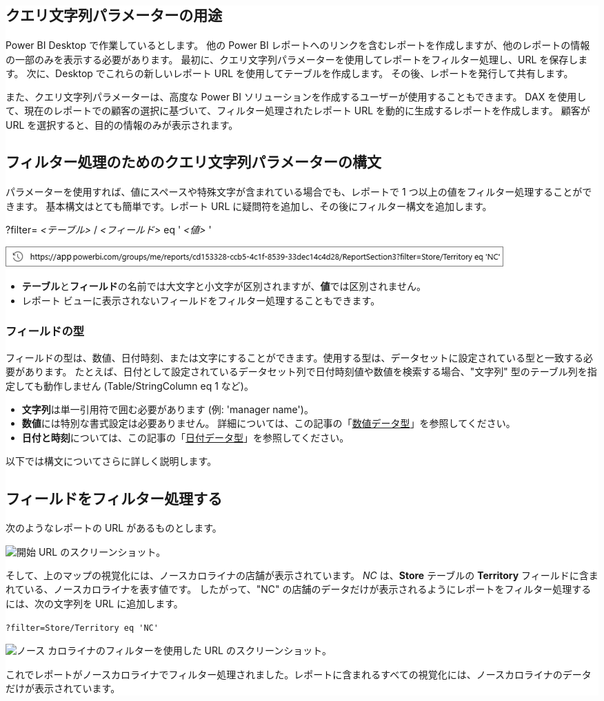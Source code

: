 ## <a name="uses-for-query-string-parameters"></a>クエリ文字列パラメーターの用途

Power BI Desktop で作業しているとします。 他の Power BI レポートへのリンクを含むレポートを作成しますが、他のレポートの情報の一部のみを表示する必要があります。 最初に、クエリ文字列パラメーターを使用してレポートをフィルター処理し、URL を保存します。 次に、Desktop でこれらの新しいレポート URL を使用してテーブルを作成します。  その後、レポートを発行して共有します。

また、クエリ文字列パラメーターは、高度な Power BI ソリューションを作成するユーザーが使用することもできます。  DAX を使用して、現在のレポートでの顧客の選択に基づいて、フィルター処理されたレポート URL を動的に生成するレポートを作成します。 顧客が URL を選択すると、目的の情報のみが表示されます。 

## <a name="query-string-parameter-syntax-for-filtering"></a>フィルター処理のためのクエリ文字列パラメーターの構文

パラメーターを使用すれば、値にスペースや特殊文字が含まれている場合でも、レポートで 1 つ以上の値をフィルター処理することができます。 基本構文はとても簡単です。レポート URL に疑問符を追加し、その後にフィルター構文を追加します。

*<URL>* ?filter= *<テーブル>* / *<フィールド>* eq ' *<値>* '

![URL とフィルターのスクリーンショット。](media/service-url-filters/power-bi-filter-urls7b.png)

* **テーブル**と**フィールド**の名前では大文字と小文字が区別されますが、**値**では区別されません。
* レポート ビューに表示されないフィールドをフィルター処理することもできます。

### <a name="field-types"></a>フィールドの型

フィールドの型は、数値、日付時刻、または文字にすることができます。使用する型は、データセットに設定されている型と一致する必要があります。  たとえば、日付として設定されているデータセット列で日付時刻値や数値を検索する場合、"文字列" 型のテーブル列を指定しても動作しません (Table/StringColumn eq 1 など)。

* **文字列**は単一引用符で囲む必要があります (例: 'manager name')。
* **数値**には特別な書式設定は必要ありません。 詳細については、この記事の「[数値データ型](#numeric-data-types)」を参照してください。
* **日付と時刻**については、この記事の「[日付データ型](#date-data-types)」を参照してください。 

以下では構文についてさらに詳しく説明します。  

## <a name="filter-on-a-field"></a>フィールドをフィルター処理する

次のようなレポートの URL があるものとします。

![開始 URL のスクリーンショット。](media/service-url-filters/power-bi-filter-urls6.png)

そして、上のマップの視覚化には、ノースカロライナの店舗が表示されています。 *NC* は、**Store** テーブルの **Territory** フィールドに含まれている、ノースカロライナを表す値です。 したがって、"NC" の店舗のデータだけが表示されるようにレポートをフィルター処理するには、次の文字列を URL に追加します。

```
?filter=Store/Territory eq 'NC'
```

![ノース カロライナのフィルターを使用した URL のスクリーンショット。](media/service-url-filters/power-bi-filter-urls7.png)

これでレポートがノースカロライナでフィルター処理されました。レポートに含まれるすべての視覚化には、ノースカロライナのデータだけが表示されています。
